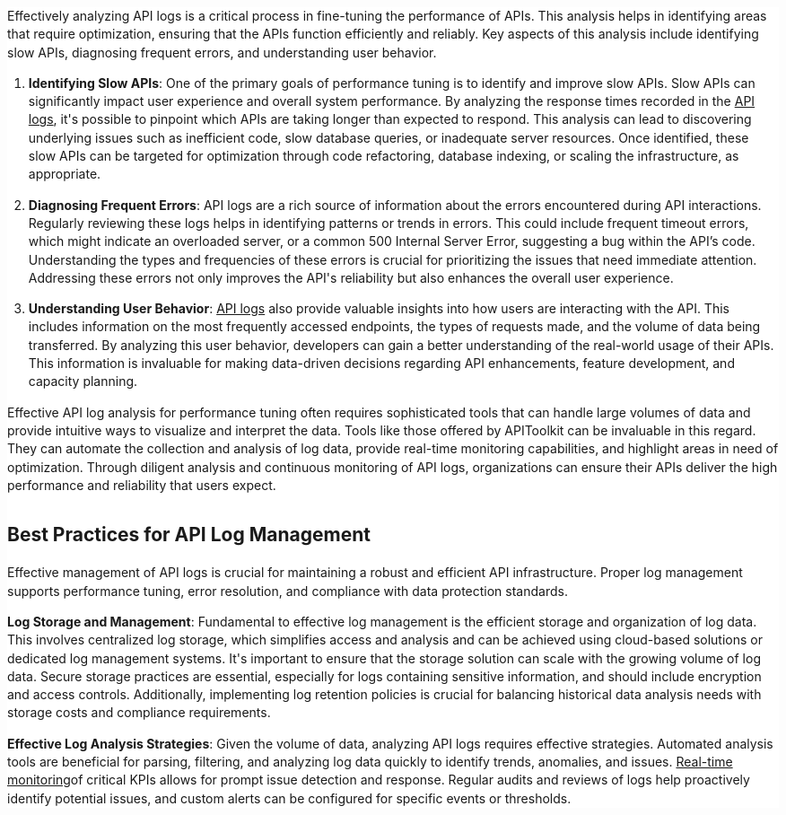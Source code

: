 Effectively analyzing API logs is a critical process in fine-tuning the performance of APIs. This analysis helps in identifying areas that require optimization, ensuring that the APIs function efficiently and reliably. Key aspects of this analysis include identifying slow APIs, diagnosing frequent errors, and understanding user behavior.

1. **Identifying Slow APIs**: One of the primary goals of performance tuning is to identify and improve slow APIs. Slow APIs can significantly impact user experience and overall system performance. By analyzing the response times recorded in the [API logs](https://apitoolkit.io/blog/api-logs-and-user-behaviour-tracking/), it's possible to pinpoint which APIs are taking longer than expected to respond. This analysis can lead to discovering underlying issues such as inefficient code, slow database queries, or inadequate server resources. Once identified, these slow APIs can be targeted for optimization through code refactoring, database indexing, or scaling the infrastructure, as appropriate.

2. **Diagnosing Frequent Errors**: API logs are a rich source of information about the errors encountered during API interactions. Regularly reviewing these logs helps in identifying patterns or trends in errors. This could include frequent timeout errors, which might indicate an overloaded server, or a common 500 Internal Server Error, suggesting a bug within the API’s code. Understanding the types and frequencies of these errors is crucial for prioritizing the issues that need immediate attention. Addressing these errors not only improves the API's reliability but also enhances the overall user experience.

3. **Understanding User Behavior**: [API logs](https://apitoolkit.io/blog/api-logs-and-user-behaviour-tracking/) also provide valuable insights into how users are interacting with the API. This includes information on the most frequently accessed endpoints, the types of requests made, and the volume of data being transferred. By analyzing this user behavior, developers can gain a better understanding of the real-world usage of their APIs. This information is invaluable for making data-driven decisions regarding API enhancements, feature development, and capacity planning.

Effective API log analysis for performance tuning often requires sophisticated tools that can handle large volumes of data and provide intuitive ways to visualize and interpret the data. Tools like those offered by APIToolkit can be invaluable in this regard. They can automate the collection and analysis of log data, provide real-time monitoring capabilities, and highlight areas in need of optimization. Through diligent analysis and continuous monitoring of API logs, organizations can ensure their APIs deliver the high performance and reliability that users expect.

## Best Practices for API Log Management

Effective management of API logs is crucial for maintaining a robust and efficient API infrastructure. Proper log management supports performance tuning, error resolution, and compliance with data protection standards.

**Log Storage and Management**: Fundamental to effective log management is the efficient storage and organization of log data. This involves centralized log storage, which simplifies access and analysis and can be achieved using cloud-based solutions or dedicated log management systems. It's important to ensure that the storage solution can scale with the growing volume of log data. Secure storage practices are essential, especially for logs containing sensitive information, and should include encryption and access controls. Additionally, implementing log retention policies is crucial for balancing historical data analysis needs with storage costs and compliance requirements.

**Effective Log Analysis Strategies**: Given the volume of data, analyzing API logs requires effective strategies. Automated analysis tools are beneficial for parsing, filtering, and analyzing log data quickly to identify trends, anomalies, and issues. [Real-time monitoring](https://apitoolkit.io/blog/api-observability-and-api-monitoring/)of critical KPIs allows for prompt issue detection and response. Regular audits and reviews of logs help proactively identify potential issues, and custom alerts can be configured for specific events or thresholds.

